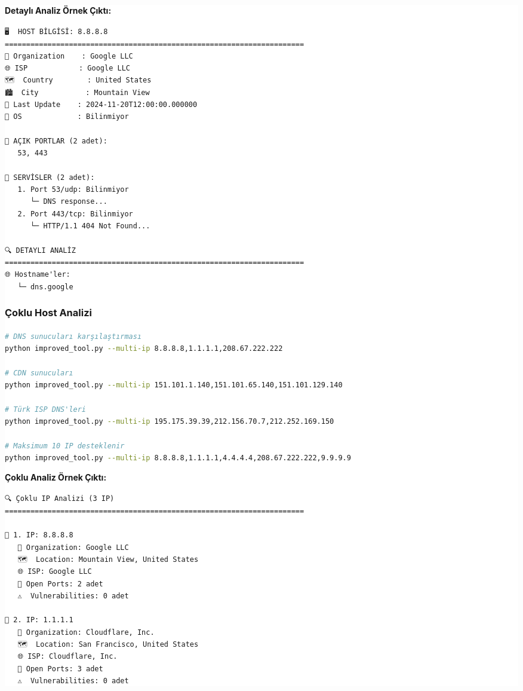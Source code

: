 **Detaylı Analiz Örnek Çıktı:**
```
🖥️  HOST BİLGİSİ: 8.8.8.8
======================================================================
🏢 Organization    : Google LLC
🌐 ISP            : Google LLC
🗺️  Country        : United States
🏙️  City           : Mountain View
🔄 Last Update    : 2024-11-20T12:00:00.000000
📡 OS             : Bilinmiyor

📡 AÇIK PORTLAR (2 adet):
   53, 443

🔧 SERVİSLER (2 adet):
   1. Port 53/udp: Bilinmiyor 
      └─ DNS response...
   2. Port 443/tcp: Bilinmiyor 
      └─ HTTP/1.1 404 Not Found...

🔍 DETAYLI ANALİZ
======================================================================
🌐 Hostname'ler:
   └─ dns.google
```

### Çoklu Host Analizi
```bash
# DNS sunucuları karşılaştırması
python improved_tool.py --multi-ip 8.8.8.8,1.1.1.1,208.67.222.222

# CDN sunucuları
python improved_tool.py --multi-ip 151.101.1.140,151.101.65.140,151.101.129.140

# Türk ISP DNS'leri
python improved_tool.py --multi-ip 195.175.39.39,212.156.70.7,212.252.169.150

# Maksimum 10 IP desteklenir
python improved_tool.py --multi-ip 8.8.8.8,1.1.1.1,4.4.4.4,208.67.222.222,9.9.9.9
```

**Çoklu Analiz Örnek Çıktı:**
```
🔍 Çoklu IP Analizi (3 IP)
======================================================================

📍 1. IP: 8.8.8.8
   🏢 Organization: Google LLC
   🗺️  Location: Mountain View, United States
   🌐 ISP: Google LLC
   📡 Open Ports: 2 adet
   ⚠️  Vulnerabilities: 0 adet

📍 2. IP: 1.1.1.1
   🏢 Organization: Cloudflare, Inc.
   🗺️  Location: San Francisco, United States
   🌐 ISP: Cloudflare, Inc.
   📡 Open Ports: 3 adet
   ⚠️  Vulnerabilities: 0 adet
```
